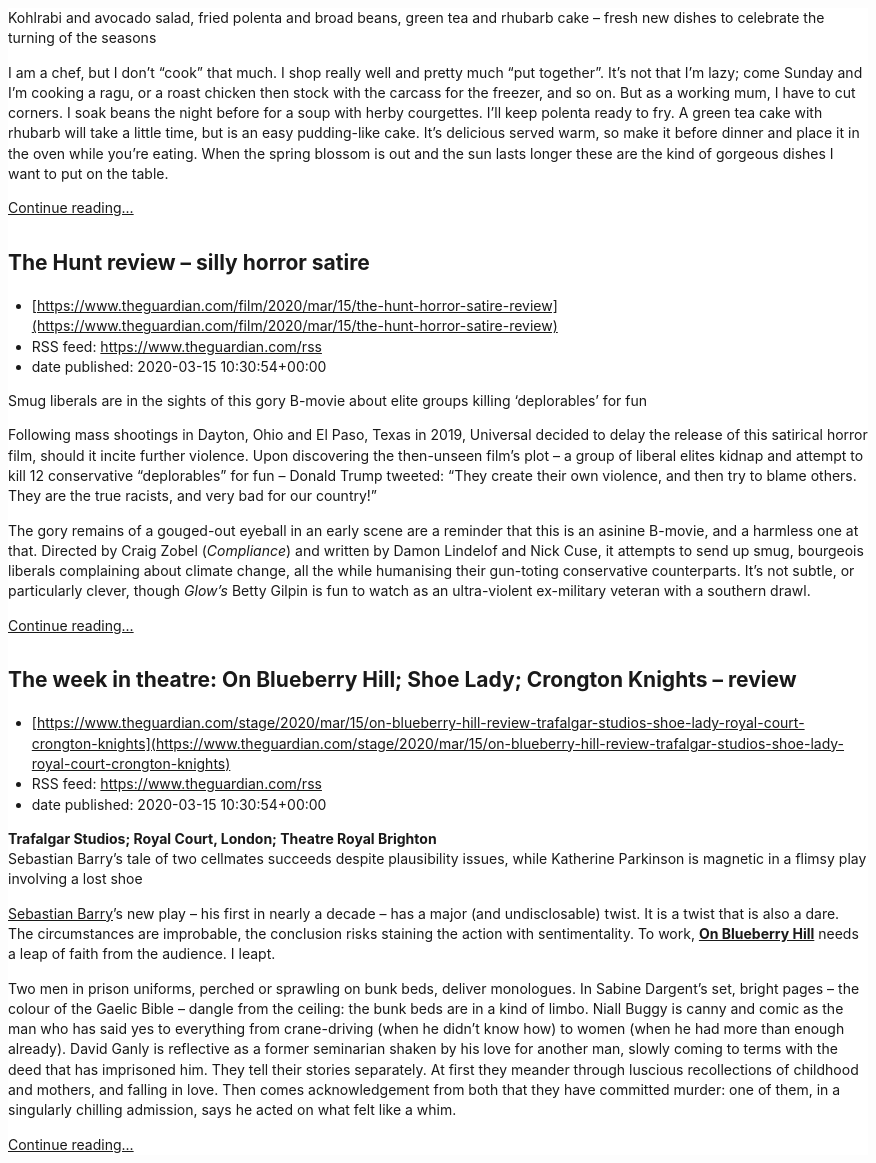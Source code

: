 <p>Kohlrabi and avocado salad, fried polenta and broad beans, green tea and rhubarb cake – fresh new dishes to celebrate the turning of the seasons</p><p>I am a chef, but I don’t “cook” that much. I shop really well and pretty much “put together”. It’s not that I’m lazy; come Sunday and I’m cooking a ragu, or a roast chicken then stock with the carcass for the freezer, and so on. But as a working mum, I have to cut corners. I soak beans the night before for a soup with herby courgettes. I’ll keep polenta ready to fry. A green tea cake with rhubarb will take a little time, but is an easy pudding-like cake. It’s delicious served warm, so make it before dinner and place it in the oven while you’re eating. When the spring blossom is out and the sun lasts longer these are the kind of gorgeous dishes I want to put on the table.</p> <a href="https://www.theguardian.com/food/2020/mar/15/claire-ptak-violet-bakery-recipes-for-spring-rhubarb-pudding-cake-kohlrabi-avocado-fried-polenta">Continue reading...</a>

## The Hunt review – silly horror satire
 - [https://www.theguardian.com/film/2020/mar/15/the-hunt-horror-satire-review](https://www.theguardian.com/film/2020/mar/15/the-hunt-horror-satire-review)
 - RSS feed: https://www.theguardian.com/rss
 - date published: 2020-03-15 10:30:54+00:00

<p>Smug liberals are in the sights of this gory B-movie about elite groups killing ‘deplorables’ for fun</p><p>Following mass shootings in Dayton, Ohio and El Paso, Texas in 2019, Universal decided to delay the release of this satirical horror film, should it incite further violence. Upon discovering the then-unseen film’s plot – a group of liberal elites kidnap and attempt to kill 12 conservative “deplorables” for fun – Donald Trump tweeted: “They create their own violence, and then try to blame others. They are the true racists, and very bad for our country!”</p><p>The gory remains of a gouged-out eyeball in an early scene are a reminder that this is an asinine B-movie, and a harmless one at that. Directed by Craig Zobel (<em>Compliance</em>) and written by Damon Lindelof and Nick Cuse, it attempts to send up smug, bourgeois liberals complaining about climate change, all the while humanising their gun-toting conservative counterparts. It’s not subtle, or particularly clever, though <em>Glow’s</em> Betty Gilpin is fun to watch as an ultra-violent ex-military veteran with a southern drawl.</p> <a href="https://www.theguardian.com/film/2020/mar/15/the-hunt-horror-satire-review">Continue reading...</a>

## The week in theatre: On Blueberry Hill; Shoe Lady; Crongton Knights – review
 - [https://www.theguardian.com/stage/2020/mar/15/on-blueberry-hill-review-trafalgar-studios-shoe-lady-royal-court-crongton-knights](https://www.theguardian.com/stage/2020/mar/15/on-blueberry-hill-review-trafalgar-studios-shoe-lady-royal-court-crongton-knights)
 - RSS feed: https://www.theguardian.com/rss
 - date published: 2020-03-15 10:30:54+00:00

<p><strong>Trafalgar Studios; Royal Court, London; Theatre Royal Brighton</strong><br />Sebastian Barry’s tale of two cellmates succeeds despite plausibility issues, while Katherine Parkinson is magnetic in a flimsy play involving a lost shoe</p><p><a href="https://www.theguardian.com/books/2020/mar/07/sebastian-barry-family-stories-mean-a-while-dofferent-thing-when-you-are-60" title="">Sebastian Barry</a>’s new play – his first in nearly a decade – has a major (and undisclosable) twist. It is a twist that is also a dare. The circumstances are improbable, the conclusion risks staining the action with sentimentality. To work, <strong><a href="https://trafalgar-studios.com/shows/on-blueberry-hill/" title="">On Blueberry Hill</a></strong> needs a leap of faith from the audience. I leapt.</p><p>Two men in prison uniforms, perched or sprawling on bunk beds, deliver monologues. In Sabine Dargent’s set, bright pages – the colour of the Gaelic Bible – dangle from the ceiling: the bunk beds are in a kind of limbo. Niall Buggy is canny and comic as the man who has said yes to everything from crane-driving (when he didn’t know how) to women (when he had more than enough already). David Ganly is reflective as a former seminarian shaken by his love for another man, slowly coming to terms with the deed that has imprisoned him. They tell their stories separately. At first they meander through luscious recollections of childhood and mothers, and falling in love. Then comes acknowledgement from both that they have committed murder: one of them, in a singularly chilling admission, says he acted on what felt like a whim.</p> <a href="https://www.theguardian.com/stage/2020/mar/15/on-blueberry-hill-review-trafalgar-studios-shoe-lady-royal-court-crongton-knights">Continue reading...</a>
